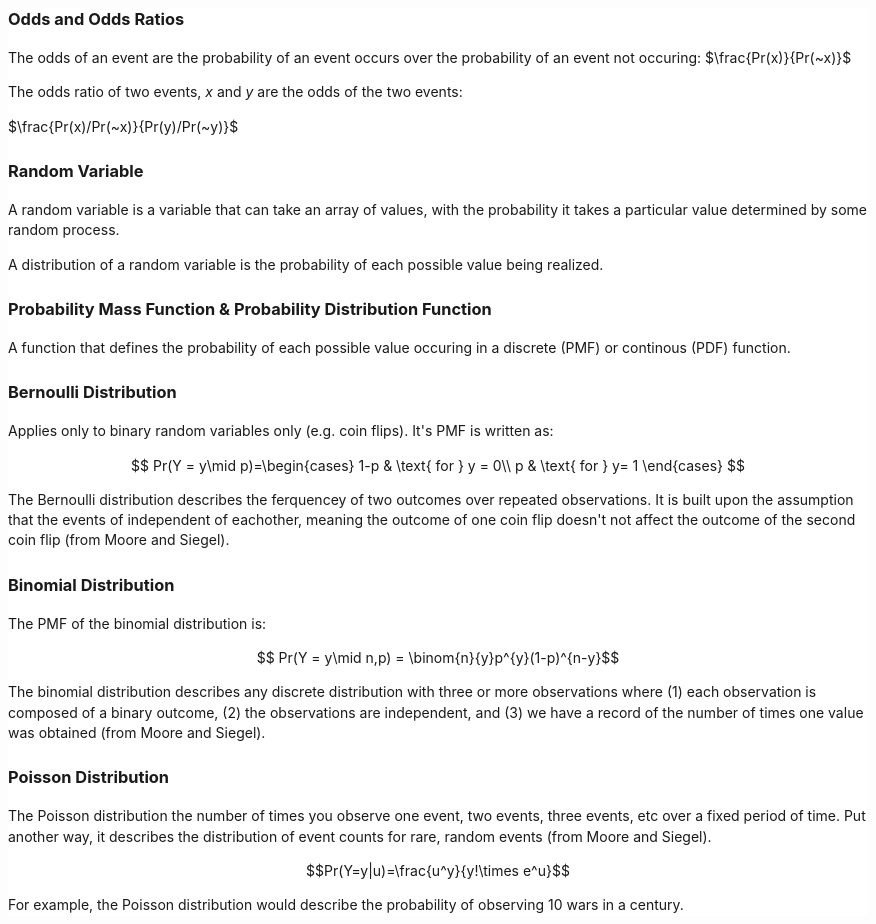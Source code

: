 ### Odds and Odds Ratios ###

The odds of an event are the probability of an event occurs over the probability of an event not occuring: $\frac{Pr(x)}{Pr(~x)}$

The odds ratio of two events, $x$ and $y$ are the odds of the two events:

$\frac{Pr(x)/Pr(~x)}{Pr(y)/Pr(~y)}$

### Random Variable ###

A random variable is a variable that can take an array of values, with the probability it takes a particular value determined by some random process.

A distribution of a random variable is the probability of each possible value being realized.

### Probability Mass Function & Probability Distribution Function ###

A function that defines the probability of each possible value occuring in a discrete (PMF) or continous (PDF) function.

### Bernoulli Distribution ###

Applies only to binary random variables only (e.g. coin flips). It's PMF is written as:

$$ Pr(Y = y\mid p)=\begin{cases}
1-p & \text{ for } y = 0\\
p & \text{ for } y= 1
\end{cases} $$

The Bernoulli distribution describes the ferquencey of two outcomes over repeated observations. It is built upon the assumption that the events of independent of eachother, meaning the outcome of one coin flip doesn't not affect the outcome of the second coin flip (from Moore and Siegel).

### Binomial Distribution ###

The PMF of the binomial distribution is:

$$ Pr(Y = y\mid n,p) = \binom{n}{y}p^{y}(1-p)^{n-y}$$

The binomial distribution describes any discrete distribution with three or more observations where (1) each observation is composed of a binary outcome, (2) the observations are independent, and (3) we have a record of the number of times one value was obtained (from Moore and Siegel).

### Poisson Distribution ###

The Poisson distribution the number of times you observe one event, two events, three events, etc over a fixed period of time. Put another way, it describes the distribution of event counts for rare, random events (from Moore and Siegel).

$$Pr(Y=y|u)=\frac{u^y}{y!\times e^u}$$

For example, the Poisson distribution would describe the probability of observing 10 wars in a century.
